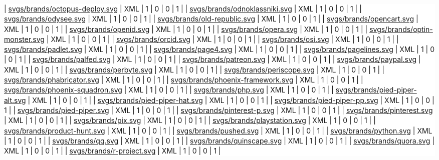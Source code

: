 | [svgs/brands/octopus-deploy.svg](/svgs/brands/octopus-deploy.svg) | XML | 1 | 0 | 0 | 1 |
| [svgs/brands/odnoklassniki.svg](/svgs/brands/odnoklassniki.svg) | XML | 1 | 0 | 0 | 1 |
| [svgs/brands/odysee.svg](/svgs/brands/odysee.svg) | XML | 1 | 0 | 0 | 1 |
| [svgs/brands/old-republic.svg](/svgs/brands/old-republic.svg) | XML | 1 | 0 | 0 | 1 |
| [svgs/brands/opencart.svg](/svgs/brands/opencart.svg) | XML | 1 | 0 | 0 | 1 |
| [svgs/brands/openid.svg](/svgs/brands/openid.svg) | XML | 1 | 0 | 0 | 1 |
| [svgs/brands/opera.svg](/svgs/brands/opera.svg) | XML | 1 | 0 | 0 | 1 |
| [svgs/brands/optin-monster.svg](/svgs/brands/optin-monster.svg) | XML | 1 | 0 | 0 | 1 |
| [svgs/brands/orcid.svg](/svgs/brands/orcid.svg) | XML | 1 | 0 | 0 | 1 |
| [svgs/brands/osi.svg](/svgs/brands/osi.svg) | XML | 1 | 0 | 0 | 1 |
| [svgs/brands/padlet.svg](/svgs/brands/padlet.svg) | XML | 1 | 0 | 0 | 1 |
| [svgs/brands/page4.svg](/svgs/brands/page4.svg) | XML | 1 | 0 | 0 | 1 |
| [svgs/brands/pagelines.svg](/svgs/brands/pagelines.svg) | XML | 1 | 0 | 0 | 1 |
| [svgs/brands/palfed.svg](/svgs/brands/palfed.svg) | XML | 1 | 0 | 0 | 1 |
| [svgs/brands/patreon.svg](/svgs/brands/patreon.svg) | XML | 1 | 0 | 0 | 1 |
| [svgs/brands/paypal.svg](/svgs/brands/paypal.svg) | XML | 1 | 0 | 0 | 1 |
| [svgs/brands/perbyte.svg](/svgs/brands/perbyte.svg) | XML | 1 | 0 | 0 | 1 |
| [svgs/brands/periscope.svg](/svgs/brands/periscope.svg) | XML | 1 | 0 | 0 | 1 |
| [svgs/brands/phabricator.svg](/svgs/brands/phabricator.svg) | XML | 1 | 0 | 0 | 1 |
| [svgs/brands/phoenix-framework.svg](/svgs/brands/phoenix-framework.svg) | XML | 1 | 0 | 0 | 1 |
| [svgs/brands/phoenix-squadron.svg](/svgs/brands/phoenix-squadron.svg) | XML | 1 | 0 | 0 | 1 |
| [svgs/brands/php.svg](/svgs/brands/php.svg) | XML | 1 | 0 | 0 | 1 |
| [svgs/brands/pied-piper-alt.svg](/svgs/brands/pied-piper-alt.svg) | XML | 1 | 0 | 0 | 1 |
| [svgs/brands/pied-piper-hat.svg](/svgs/brands/pied-piper-hat.svg) | XML | 1 | 0 | 0 | 1 |
| [svgs/brands/pied-piper-pp.svg](/svgs/brands/pied-piper-pp.svg) | XML | 1 | 0 | 0 | 1 |
| [svgs/brands/pied-piper.svg](/svgs/brands/pied-piper.svg) | XML | 1 | 0 | 0 | 1 |
| [svgs/brands/pinterest-p.svg](/svgs/brands/pinterest-p.svg) | XML | 1 | 0 | 0 | 1 |
| [svgs/brands/pinterest.svg](/svgs/brands/pinterest.svg) | XML | 1 | 0 | 0 | 1 |
| [svgs/brands/pix.svg](/svgs/brands/pix.svg) | XML | 1 | 0 | 0 | 1 |
| [svgs/brands/playstation.svg](/svgs/brands/playstation.svg) | XML | 1 | 0 | 0 | 1 |
| [svgs/brands/product-hunt.svg](/svgs/brands/product-hunt.svg) | XML | 1 | 0 | 0 | 1 |
| [svgs/brands/pushed.svg](/svgs/brands/pushed.svg) | XML | 1 | 0 | 0 | 1 |
| [svgs/brands/python.svg](/svgs/brands/python.svg) | XML | 1 | 0 | 0 | 1 |
| [svgs/brands/qq.svg](/svgs/brands/qq.svg) | XML | 1 | 0 | 0 | 1 |
| [svgs/brands/quinscape.svg](/svgs/brands/quinscape.svg) | XML | 1 | 0 | 0 | 1 |
| [svgs/brands/quora.svg](/svgs/brands/quora.svg) | XML | 1 | 0 | 0 | 1 |
| [svgs/brands/r-project.svg](/svgs/brands/r-project.svg) | XML | 1 | 0 | 0 | 1 |